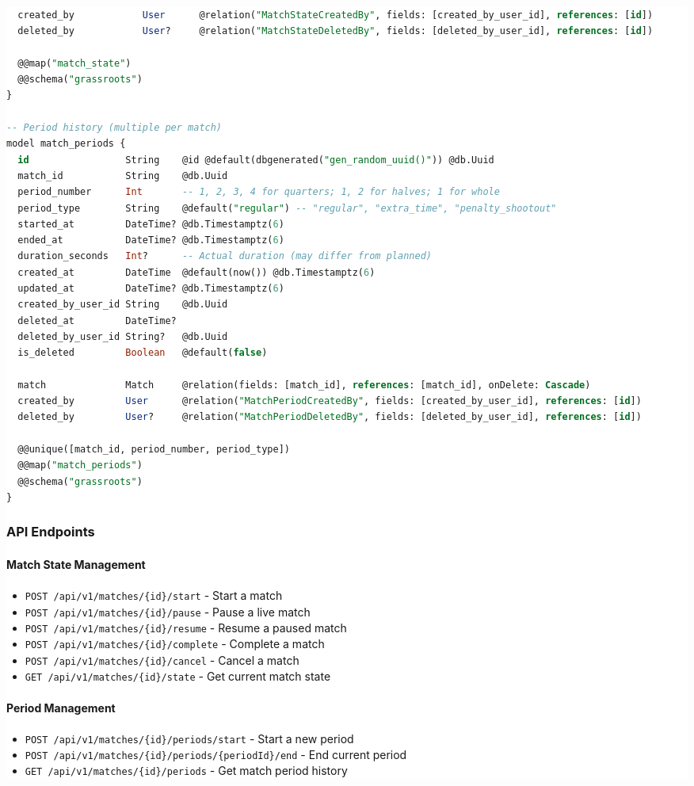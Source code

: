 ```sql
  created_by            User      @relation("MatchStateCreatedBy", fields: [created_by_user_id], references: [id])
  deleted_by            User?     @relation("MatchStateDeletedBy", fields: [deleted_by_user_id], references: [id])

  @@map("match_state")
  @@schema("grassroots")
}

-- Period history (multiple per match)
model match_periods {
  id                 String    @id @default(dbgenerated("gen_random_uuid()")) @db.Uuid
  match_id           String    @db.Uuid
  period_number      Int       -- 1, 2, 3, 4 for quarters; 1, 2 for halves; 1 for whole
  period_type        String    @default("regular") -- "regular", "extra_time", "penalty_shootout"
  started_at         DateTime? @db.Timestamptz(6)
  ended_at           DateTime? @db.Timestamptz(6)
  duration_seconds   Int?      -- Actual duration (may differ from planned)
  created_at         DateTime  @default(now()) @db.Timestamptz(6)
  updated_at         DateTime? @db.Timestamptz(6)
  created_by_user_id String    @db.Uuid
  deleted_at         DateTime?
  deleted_by_user_id String?   @db.Uuid
  is_deleted         Boolean   @default(false)
  
  match              Match     @relation(fields: [match_id], references: [match_id], onDelete: Cascade)
  created_by         User      @relation("MatchPeriodCreatedBy", fields: [created_by_user_id], references: [id])
  deleted_by         User?     @relation("MatchPeriodDeletedBy", fields: [deleted_by_user_id], references: [id])

  @@unique([match_id, period_number, period_type])
  @@map("match_periods")
  @@schema("grassroots")
}
```

### API Endpoints

#### Match State Management
- `POST /api/v1/matches/{id}/start` - Start a match
- `POST /api/v1/matches/{id}/pause` - Pause a live match  
- `POST /api/v1/matches/{id}/resume` - Resume a paused match
- `POST /api/v1/matches/{id}/complete` - Complete a match
- `POST /api/v1/matches/{id}/cancel` - Cancel a match
- `GET /api/v1/matches/{id}/state` - Get current match state

#### Period Management  
- `POST /api/v1/matches/{id}/periods/start` - Start a new period
- `POST /api/v1/matches/{id}/periods/{periodId}/end` - End current period
- `GET /api/v1/matches/{id}/periods` - Get match period history
